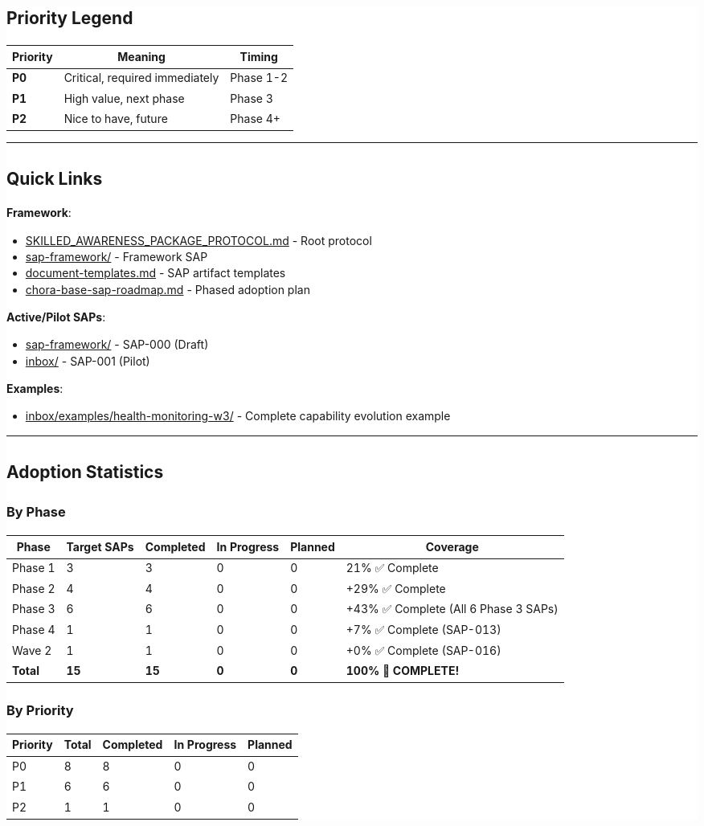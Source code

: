 
## Priority Legend

| Priority | Meaning | Timing |
|----------|---------|--------|
| **P0** | Critical, required immediately | Phase 1-2 |
| **P1** | High value, next phase | Phase 3 |
| **P2** | Nice to have, future | Phase 4+ |

---

## Quick Links

**Framework**:
- [SKILLED_AWARENESS_PACKAGE_PROTOCOL.md](../../SKILLED_AWARENESS_PACKAGE_PROTOCOL.md) - Root protocol
- [sap-framework/](sap-framework/) - Framework SAP
- [document-templates.md](document-templates.md) - SAP artifact templates
- [chora-base-sap-roadmap.md](chora-base-sap-roadmap.md) - Phased adoption plan

**Active/Pilot SAPs**:
- [sap-framework/](sap-framework/) - SAP-000 (Draft)
- [inbox/](inbox/) - SAP-001 (Pilot)

**Examples**:
- [inbox/examples/health-monitoring-w3/](inbox/examples/health-monitoring-w3/) - Complete capability evolution example

---

## Adoption Statistics

### By Phase

| Phase | Target SAPs | Completed | In Progress | Planned | Coverage |
|-------|-------------|-----------|-------------|---------|----------|
| Phase 1 | 3 | 3 | 0 | 0 | 21% ✅ Complete |
| Phase 2 | 4 | 4 | 0 | 0 | +29% ✅ Complete |
| Phase 3 | 6 | 6 | 0 | 0 | +43% ✅ Complete (All 6 Phase 3 SAPs) |
| Phase 4 | 1 | 1 | 0 | 0 | +7% ✅ Complete (SAP-013) |
| Wave 2 | 1 | 1 | 0 | 0 | +0% ✅ Complete (SAP-016) |
| **Total** | **15** | **15** | **0** | **0** | **100% 🎉 COMPLETE!** |

### By Priority

| Priority | Total | Completed | In Progress | Planned |
|----------|-------|-----------|-------------|---------|
| P0 | 8 | 8 | 0 | 0 |
| P1 | 6 | 6 | 0 | 0 |
| P2 | 1 | 1 | 0 | 0 |
